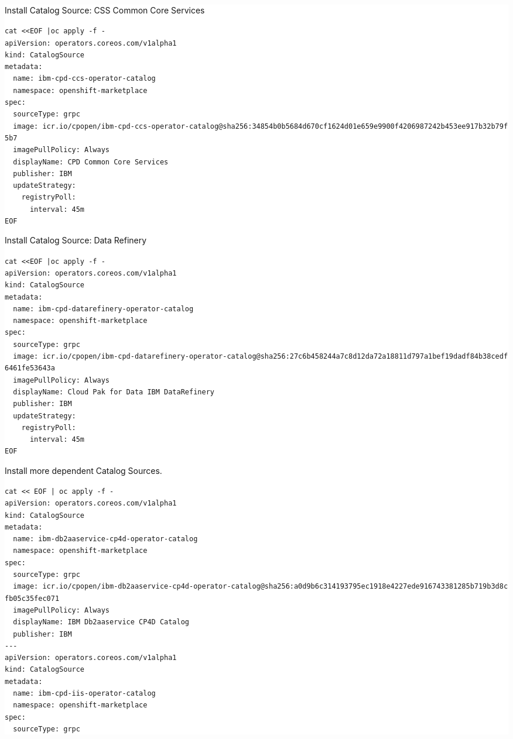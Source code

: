 Install Catalog Source: CSS Common Core Services
```
cat <<EOF |oc apply -f -
apiVersion: operators.coreos.com/v1alpha1
kind: CatalogSource
metadata:
  name: ibm-cpd-ccs-operator-catalog
  namespace: openshift-marketplace
spec:
  sourceType: grpc
  image: icr.io/cpopen/ibm-cpd-ccs-operator-catalog@sha256:34854b0b5684d670cf1624d01e659e9900f4206987242b453ee917b32b79f5b7
  imagePullPolicy: Always
  displayName: CPD Common Core Services
  publisher: IBM
  updateStrategy:
    registryPoll:
      interval: 45m
EOF
```
Install Catalog Source: Data Refinery
```
cat <<EOF |oc apply -f -
apiVersion: operators.coreos.com/v1alpha1
kind: CatalogSource
metadata:
  name: ibm-cpd-datarefinery-operator-catalog
  namespace: openshift-marketplace
spec:
  sourceType: grpc
  image: icr.io/cpopen/ibm-cpd-datarefinery-operator-catalog@sha256:27c6b458244a7c8d12da72a18811d797a1bef19dadf84b38cedf6461fe53643a
  imagePullPolicy: Always
  displayName: Cloud Pak for Data IBM DataRefinery
  publisher: IBM
  updateStrategy:
    registryPoll:
      interval: 45m
EOF
```

Install more dependent Catalog Sources.
```
cat << EOF | oc apply -f -
apiVersion: operators.coreos.com/v1alpha1
kind: CatalogSource
metadata:
  name: ibm-db2aaservice-cp4d-operator-catalog
  namespace: openshift-marketplace
spec:
  sourceType: grpc
  image: icr.io/cpopen/ibm-db2aaservice-cp4d-operator-catalog@sha256:a0d9b6c314193795ec1918e4227ede916743381285b719b3d8cfb05c35fec071
  imagePullPolicy: Always
  displayName: IBM Db2aaservice CP4D Catalog
  publisher: IBM
---
apiVersion: operators.coreos.com/v1alpha1
kind: CatalogSource
metadata:
  name: ibm-cpd-iis-operator-catalog
  namespace: openshift-marketplace
spec:
  sourceType: grpc
```